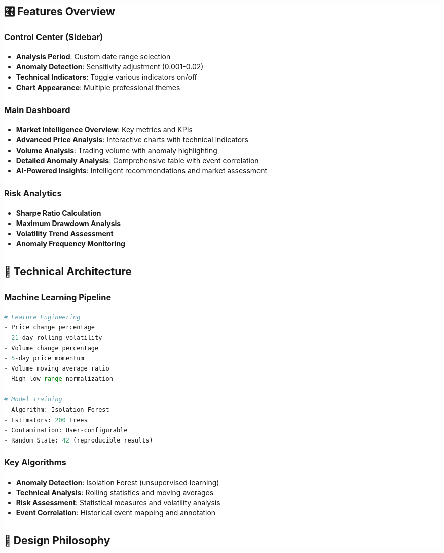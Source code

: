 ## 🎛️ Features Overview

### **Control Center (Sidebar)**
- **Analysis Period**: Custom date range selection
- **Anomaly Detection**: Sensitivity adjustment (0.001-0.02)
- **Technical Indicators**: Toggle various indicators on/off
- **Chart Appearance**: Multiple professional themes

### **Main Dashboard**
- **Market Intelligence Overview**: Key metrics and KPIs
- **Advanced Price Analysis**: Interactive charts with technical indicators
- **Volume Analysis**: Trading volume with anomaly highlighting
- **Detailed Anomaly Analysis**: Comprehensive table with event correlation
- **AI-Powered Insights**: Intelligent recommendations and market assessment

### **Risk Analytics**
- **Sharpe Ratio Calculation**
- **Maximum Drawdown Analysis**
- **Volatility Trend Assessment**
- **Anomaly Frequency Monitoring**

## 🔬 Technical Architecture

### **Machine Learning Pipeline**
```python
# Feature Engineering
- Price change percentage
- 21-day rolling volatility
- Volume change percentage
- 5-day price momentum
- Volume moving average ratio
- High-low range normalization

# Model Training
- Algorithm: Isolation Forest
- Estimators: 200 trees
- Contamination: User-configurable
- Random State: 42 (reproducible results)
```

### **Key Algorithms**
- **Anomaly Detection**: Isolation Forest (unsupervised learning)
- **Technical Analysis**: Rolling statistics and moving averages
- **Risk Assessment**: Statistical measures and volatility analysis
- **Event Correlation**: Historical event mapping and annotation

## 🎨 Design Philosophy
